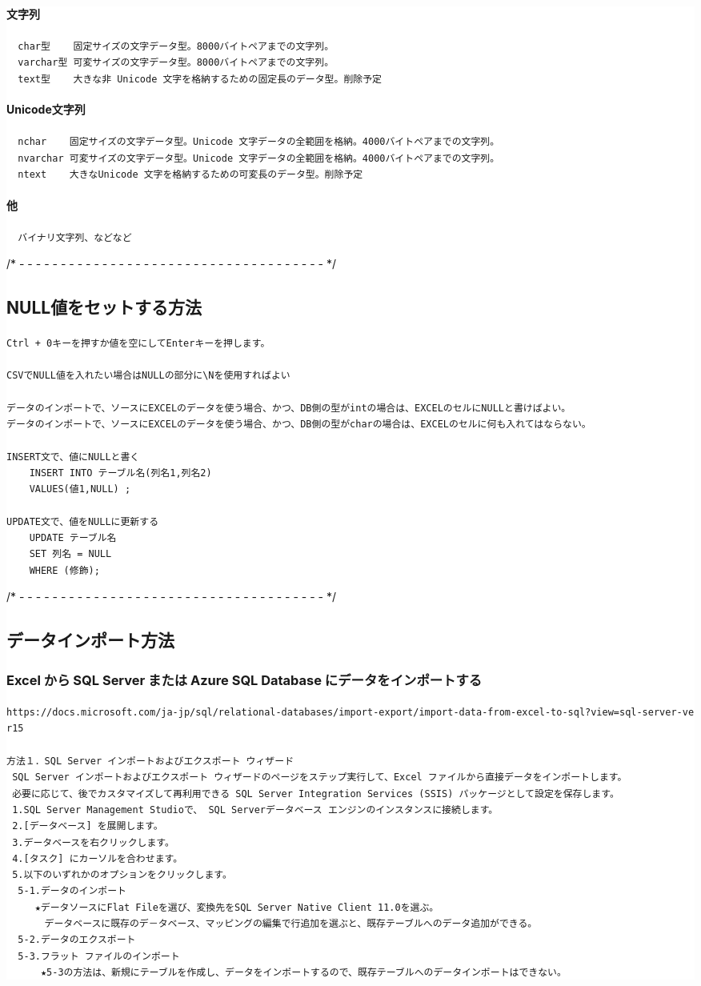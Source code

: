 #### 文字列
	  char型    固定サイズの文字データ型。8000バイトペアまでの文字列。
	  varchar型 可変サイズの文字データ型。8000バイトペアまでの文字列。
	  text型    大きな非 Unicode 文字を格納するための固定長のデータ型。削除予定

#### Unicode文字列
	  nchar    固定サイズの文字データ型。Unicode 文字データの全範囲を格納。4000バイトペアまでの文字列。
	  nvarchar 可変サイズの文字データ型。Unicode 文字データの全範囲を格納。4000バイトペアまでの文字列。
	  ntext    大きなUnicode 文字を格納するための可変長のデータ型。削除予定

#### 他
	  バイナリ文字列、などなど


/* - - - - - - - - - - - - - - - - - - - - - - - - - - - - - - - - - - - - -  */
## NULL値をセットする方法

	Ctrl + 0キーを押すか値を空にしてEnterキーを押します。

	CSVでNULL値を入れたい場合はNULLの部分に\Nを使用すればよい

	データのインポートで、ソースにEXCELのデータを使う場合、かつ、DB側の型がintの場合は、EXCELのセルにNULLと書けばよい。
	データのインポートで、ソースにEXCELのデータを使う場合、かつ、DB側の型がcharの場合は、EXCELのセルに何も入れてはならない。

	INSERT文で、値にNULLと書く
		INSERT INTO テーブル名(列名1,列名2)
	 	VALUES(値1,NULL) ;

	UPDATE文で、値をNULLに更新する
		UPDATE テーブル名
		SET 列名 = NULL
		WHERE (修飾);

/* - - - - - - - - - - - - - - - - - - - - - - - - - - - - - - - - - - - - -  */
## データインポート方法

### Excel から SQL Server または Azure SQL Database にデータをインポートする
	https://docs.microsoft.com/ja-jp/sql/relational-databases/import-export/import-data-from-excel-to-sql?view=sql-server-ver15

	方法１．SQL Server インポートおよびエクスポート ウィザード
	 SQL Server インポートおよびエクスポート ウィザードのページをステップ実行して、Excel ファイルから直接データをインポートします。
	 必要に応じて、後でカスタマイズして再利用できる SQL Server Integration Services (SSIS) パッケージとして設定を保存します。
	 1.SQL Server Management Studioで、 SQL Serverデータベース エンジンのインスタンスに接続します。
	 2.[データベース] を展開します。
	 3.データベースを右クリックします。
	 4.[タスク] にカーソルを合わせます。
	 5.以下のいずれかのオプションをクリックします。
	  5-1.データのインポート
	　　　★データソースにFlat Fileを選び、変換先をSQL Server Native Client 11.0を選ぶ。
	　　　　データベースに既存のデ－タベース、マッピングの編集で行追加を選ぶと、既存テーブルへのデータ追加ができる。
	  5-2.データのエクスポート
	  5-3.フラット ファイルのインポート
	      ★5-3の方法は、新規にテーブルを作成し、データをインポートするので、既存テーブルへのデータインポートはできない。
